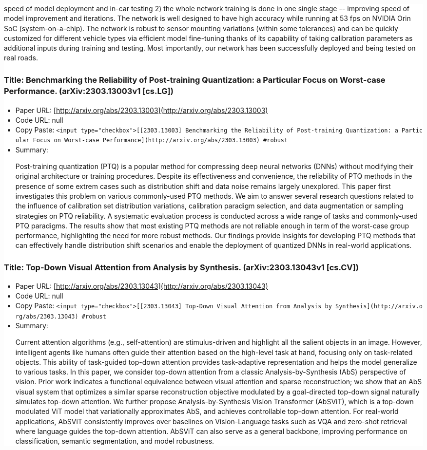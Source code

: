 speed of model deployment and in-car testing 2) the whole network training is
done in one single stage -- improving speed of model improvement and
iterations. The network is well designed to have high accuracy while running at
53 fps on NVIDIA Orin SoC (system-on-a-chip). The network is robust to sensor
mounting variations (within some tolerances) and can be quickly customized for
different vehicle types via efficient model fine-tuning thanks of its
capability of taking calibration parameters as additional inputs during
training and testing. Most importantly, our network has been successfully
deployed and being tested on real roads.
</p>

### Title: Benchmarking the Reliability of Post-training Quantization: a Particular Focus on Worst-case Performance. (arXiv:2303.13003v1 [cs.LG])
* Paper URL: [http://arxiv.org/abs/2303.13003](http://arxiv.org/abs/2303.13003)
* Code URL: null
* Copy Paste: `<input type="checkbox">[[2303.13003] Benchmarking the Reliability of Post-training Quantization: a Particular Focus on Worst-case Performance](http://arxiv.org/abs/2303.13003) #robust`
* Summary: <p>Post-training quantization (PTQ) is a popular method for compressing deep
neural networks (DNNs) without modifying their original architecture or
training procedures. Despite its effectiveness and convenience, the reliability
of PTQ methods in the presence of some extrem cases such as distribution shift
and data noise remains largely unexplored. This paper first investigates this
problem on various commonly-used PTQ methods. We aim to answer several research
questions related to the influence of calibration set distribution variations,
calibration paradigm selection, and data augmentation or sampling strategies on
PTQ reliability. A systematic evaluation process is conducted across a wide
range of tasks and commonly-used PTQ paradigms. The results show that most
existing PTQ methods are not reliable enough in term of the worst-case group
performance, highlighting the need for more robust methods. Our findings
provide insights for developing PTQ methods that can effectively handle
distribution shift scenarios and enable the deployment of quantized DNNs in
real-world applications.
</p>

### Title: Top-Down Visual Attention from Analysis by Synthesis. (arXiv:2303.13043v1 [cs.CV])
* Paper URL: [http://arxiv.org/abs/2303.13043](http://arxiv.org/abs/2303.13043)
* Code URL: null
* Copy Paste: `<input type="checkbox">[[2303.13043] Top-Down Visual Attention from Analysis by Synthesis](http://arxiv.org/abs/2303.13043) #robust`
* Summary: <p>Current attention algorithms (e.g., self-attention) are stimulus-driven and
highlight all the salient objects in an image. However, intelligent agents like
humans often guide their attention based on the high-level task at hand,
focusing only on task-related objects. This ability of task-guided top-down
attention provides task-adaptive representation and helps the model generalize
to various tasks. In this paper, we consider top-down attention from a classic
Analysis-by-Synthesis (AbS) perspective of vision. Prior work indicates a
functional equivalence between visual attention and sparse reconstruction; we
show that an AbS visual system that optimizes a similar sparse reconstruction
objective modulated by a goal-directed top-down signal naturally simulates
top-down attention. We further propose Analysis-by-Synthesis Vision Transformer
(AbSViT), which is a top-down modulated ViT model that variationally
approximates AbS, and achieves controllable top-down attention. For real-world
applications, AbSViT consistently improves over baselines on Vision-Language
tasks such as VQA and zero-shot retrieval where language guides the top-down
attention. AbSViT can also serve as a general backbone, improving performance
on classification, semantic segmentation, and model robustness.
</p>
